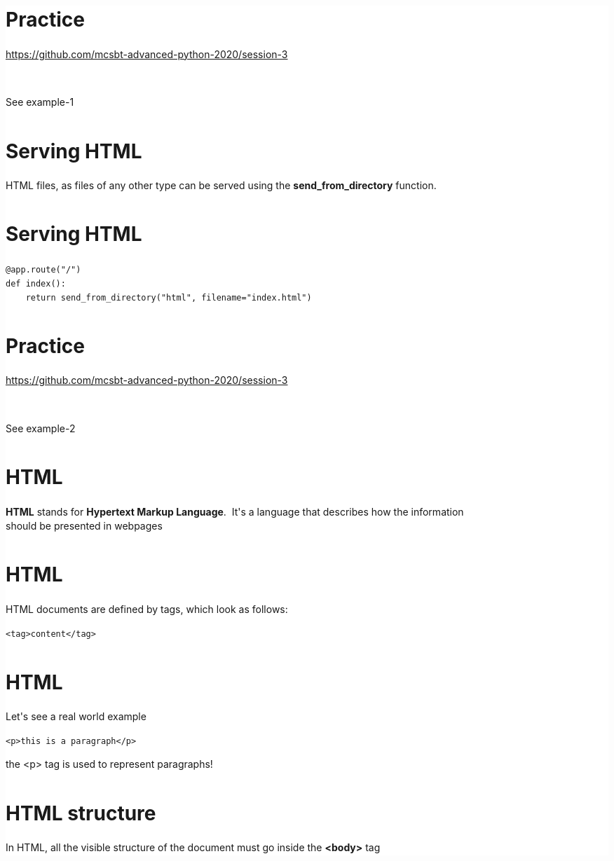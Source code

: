 Practice
========

https://github.com/mcsbt-advanced-python-2020/session-3

 

See example-1

Serving HTML
============

HTML files, as files of any other type can be served using the
**send\_from\_directory** function.

Serving HTML
============

    @app.route("/")
    def index():
        return send_from_directory("html", filename="index.html")

Practice
========

https://github.com/mcsbt-advanced-python-2020/session-3

 

See example-2

HTML
====

**HTML** stands for **Hypertext Markup Language**.  It\'s a language
that describes how the information\
should be presented in webpages

HTML
====

HTML documents are defined by tags, which look as follows:

``` {.xml}
<tag>content</tag>
```

HTML
====

Let\'s see a real world example

``` {.xml}
<p>this is a paragraph</p>
```

the \<p\> tag is used to represent paragraphs!

HTML structure
==============

In HTML, all the visible structure of the document must go inside the
**\<body\>** tag
